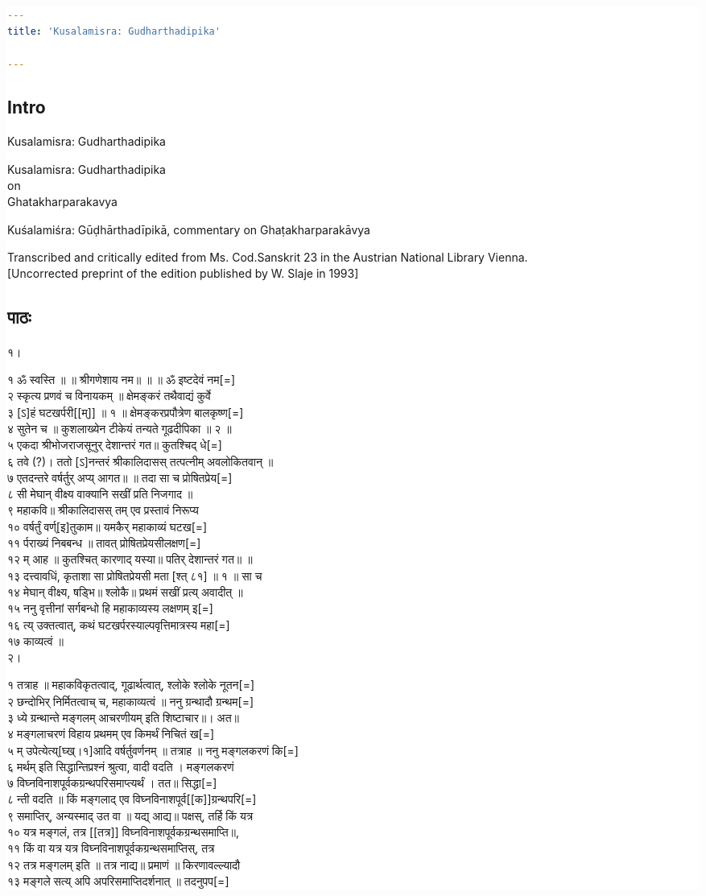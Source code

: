 ```yaml
---
title: 'Kusalamisra: Gudharthadipika'

---
```

## Intro
  
  
  
  
Kusalamisra: Gudharthadipika  
  
  
  
  
Kusalamisra: Gudharthadipika  
on  
Ghatakharparakavya  
  
Kuśalamiśra: Gūḍhārthadīpikā, commentary on Ghaṭakharparakāvya  
  
Transcribed and critically edited from Ms. Cod.Sanskrit 23 in the Austrian National Library Vienna.  
[Uncorrected preprint of the edition published by W. Slaje in 1993]  
  
  
  
  


## पाठः
  
  
  
  
  
  
  
१।  
  
१               ॐ स्वस्ति ॥ ॥ श्रीगणेशाय  नम॥ ॥ ॥ ॐ इष्टदेवं नम[=]  
२               स्कृत्य प्रणवं च विनायकम् ॥ क्षेमङ्करं तथैवाद्यं कुर्वे  
३               [ऽ]हं घटखर्परी[[म्]] ॥ १ ॥ क्षेमङ्करप्रपौत्रेण बालकृष्ण[=]  
४               सुतेन च ॥ कुशलाख्येन टीकेयं तन्यते गूढदीपिका ॥ २ ॥  
५               एकदा श्रीभोजराजसूनुर् देशान्तरं गत॥ कुतश्चिद् धे[=]  
६               तवे (?)। ततो [ऽ]नन्तरं श्रीकालिदासस्  तत्पत्नीम् अवलोकितवान् ॥  
७               एतदन्तरे वर्षर्तुर् अप्य् आगत॥ ॥ तदा सा च प्रोषितप्रेय[=]  
८               सी मेघान् वीक्ष्य वाक्यानि सखीं प्रति निजगाद ॥  
९               महाकवि॥ श्रीकालिदासस् तम् एव प्रस्तावं निरूप्य  
१०              वर्षर्तुं वर्ण्[इ]तुकाम॥ यमकैर् महाकाव्यं घटख[=]  
११              र्पराख्यं निबबन्ध ॥ तावत् प्रोषितप्रेयसीलक्षण[=]  
१२              म् आह ॥ कुतश्चित् कारणाद् यस्या॥ पतिर् देशान्तरं गत॥ ॥  
१३              दत्त्वावधिं, कृताशा सा प्रोषितप्रेयसी मता [श्त् ८१] ॥ १ ॥ सा च  
१४              मेघान् वीक्ष्य, षड्भि॥  श्लोकै॥ प्रथमं सखीं प्रत्य् अवादीत् ॥  
१५              ननु वृत्तीनां सर्गबन्धो हि महाकाव्यस्य लक्षणम् इ[=]  
१६              त्य् उक्तत्वात्, कथं घटखर्परस्याल्पवृत्तिमात्रस्य महा[=]  
१७              काव्यत्वं ॥   
२।  
  
१               तत्राह ॥ महाकविकृतत्वाद्, गूढार्थत्वात्, श्लोके श्लोके नूतन[=]  
२               छन्दोभिर् निर्मितत्वाच् च, महाकाव्यत्वं ॥ ननु ग्रन्थादौ ग्रन्थम[=]  
३               ध्ये ग्रन्थान्ते मङ्गलम् आचरणीयम् इति शिष्टाचार॥। अत॥  
४               मङ्गलाचरणं विहाय प्रथमम् एव किमर्थं निचितं ख[=]  
५               म् उपेत्येत्य्[घ्ख्।१]आदि वर्षर्तुवर्णनम् ॥ तत्राह ॥ ननु मङ्गलकरणं कि[=]  
६               मर्थम् इति सिद्धान्तिप्रश्नं श्रुत्वा, वादी वदति । मङ्गलकरणं  
७               विघ्नविनाशपूर्वकग्रन्थपरिसमाप्त्यर्थं । तत॥ सिद्धा[=]  
८               न्ती वदति ॥ किं मङ्गलाद् एव विघ्नविनाशपूर्व[[क]]ग्रन्थपरि[=]  
९               समाप्तिर्, अन्यस्माद् उत वा ॥ यद्य् आद्य॥ पक्षस्, तर्हि किं यत्र  
१०              यत्र मङ्गलं, तत्र [[तत्र]] विघ्नविनाशपूर्वकग्रन्थसमाप्ति॥,  
११              किं वा यत्र यत्र विघ्नविनाशपूर्वकग्रन्थसमाप्तिस्, तत्र  
१२              तत्र मङ्गलम् इति ॥ तत्र नाद्य॥ प्रमाणं ॥ किरणावल्ल्यादौ  
१३              मङ्गले सत्य् अपि अपरिसमाप्तिदर्शनात् ॥ तदनुपप[=]  